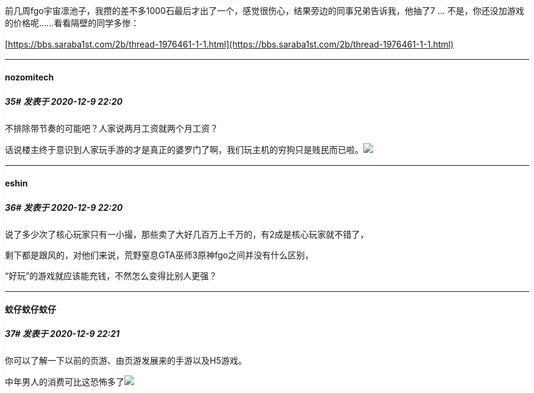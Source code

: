 前几周fgo宇宙凛池子，我攒的差不多1000石最后才出了一个，感觉很伤心，结果旁边的同事兄弟告诉我，他抽了7 ...</blockquote>
不是，你还没加游戏的价格呢……看看隔壁的同学多惨：

[https://bbs.saraba1st.com/2b/thread-1976461-1-1.html](https://bbs.saraba1st.com/2b/thread-1976461-1-1.html)







*****

####  nozomitech  
##### 35#       发表于 2020-12-9 22:20




不排除带节奏的可能吧？人家说两月工资就两个月工资？


话说楼主终于意识到人家玩手游的才是真正的婆罗门了啊，我们玩主机的穷狗只是贱民而已啦。<img src="https://static.saraba1st.com/image/smiley/face2017/067.png" referrerpolicy="no-referrer">







*****

####  eshin  
##### 36#       发表于 2020-12-9 22:20




说了多少次了核心玩家只有一小撮，那些卖了大好几百万上千万的，有2成是核心玩家就不错了，

剩下都是跟风的，对他们来说，荒野窒息GTA巫师3原神fgo之间并没有什么区别，

“好玩”的游戏就应该能充钱，不然怎么变得比别人更强？







*****

####  蚊仔蚊仔蚊仔  
##### 37#       发表于 2020-12-9 22:21




你可以了解一下以前的页游、由页游发展来的手游以及H5游戏。

中年男人的消费可比这恐怖多了<img src="https://static.saraba1st.com/image/smiley/face2017/152.png" referrerpolicy="no-referrer">






